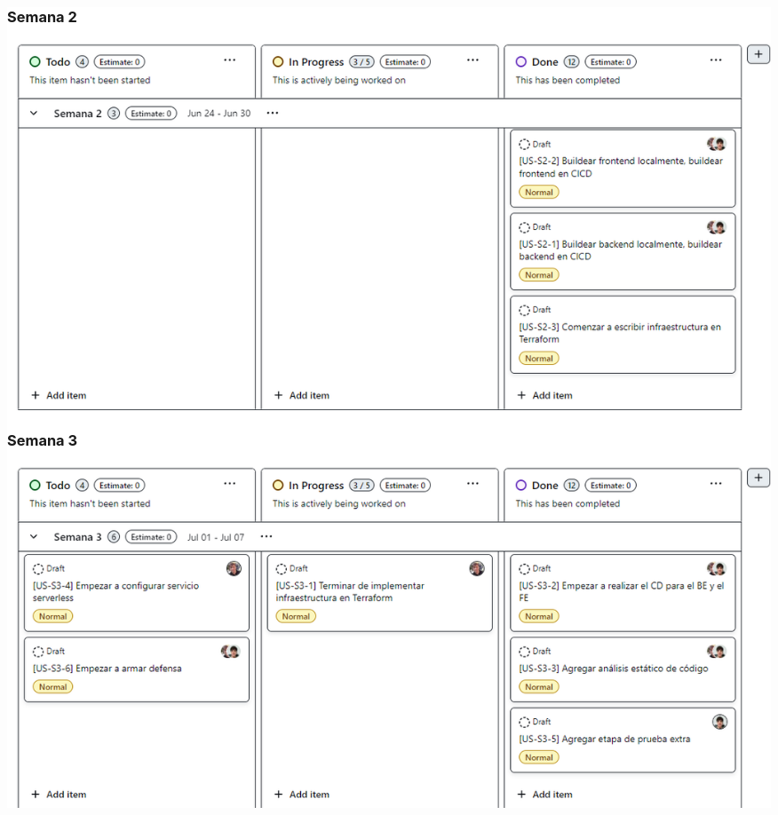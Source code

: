 ### Semana 2
<p align="center">
<img style="display:block;text-align:center" src="Images-Documentacion/semana-2.png" width=100% title="tablero">
</p>

### Semana 3
<p align="center">
<img style="display:block;text-align:center" src="Images-Documentacion/semana-3.png" width=100% title="tablero">
</p>
